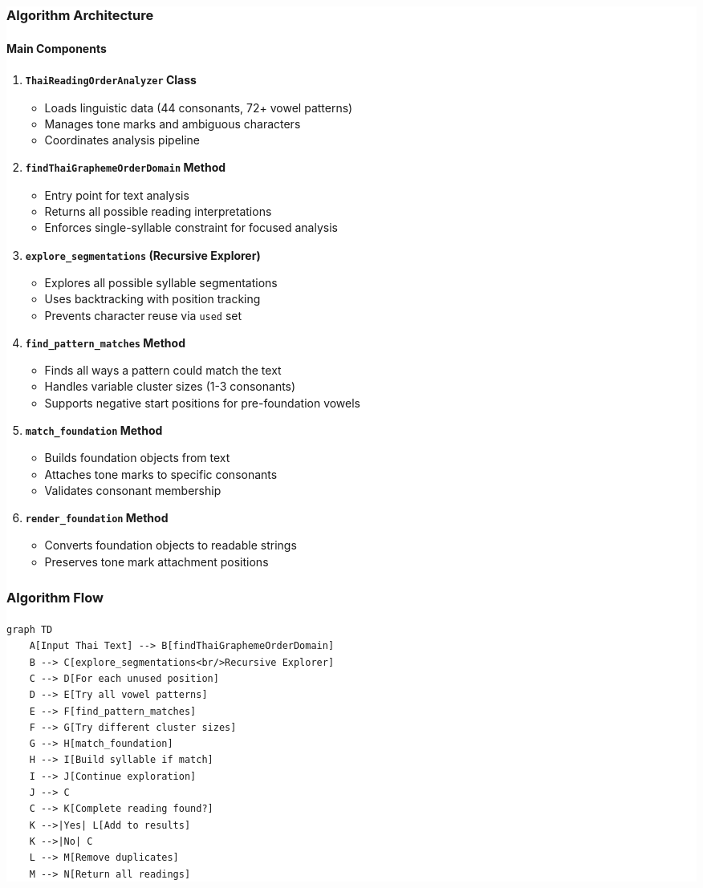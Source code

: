 ### Algorithm Architecture

#### Main Components

1. **`ThaiReadingOrderAnalyzer` Class**
   - Loads linguistic data (44 consonants, 72+ vowel patterns)
   - Manages tone marks and ambiguous characters
   - Coordinates analysis pipeline

2. **`findThaiGraphemeOrderDomain` Method**
   - Entry point for text analysis
   - Returns all possible reading interpretations
   - Enforces single-syllable constraint for focused analysis

3. **`explore_segmentations` (Recursive Explorer)**
   - Explores all possible syllable segmentations
   - Uses backtracking with position tracking
   - Prevents character reuse via `used` set

4. **`find_pattern_matches` Method**
   - Finds all ways a pattern could match the text
   - Handles variable cluster sizes (1-3 consonants)
   - Supports negative start positions for pre-foundation vowels

5. **`match_foundation` Method**
   - Builds foundation objects from text
   - Attaches tone marks to specific consonants
   - Validates consonant membership

6. **`render_foundation` Method**
   - Converts foundation objects to readable strings
   - Preserves tone mark attachment positions

### Algorithm Flow

```mermaid
graph TD
    A[Input Thai Text] --> B[findThaiGraphemeOrderDomain]
    B --> C[explore_segmentations<br/>Recursive Explorer]
    C --> D[For each unused position]
    D --> E[Try all vowel patterns]
    E --> F[find_pattern_matches]
    F --> G[Try different cluster sizes]
    G --> H[match_foundation]
    H --> I[Build syllable if match]
    I --> J[Continue exploration]
    J --> C
    C --> K[Complete reading found?]
    K -->|Yes| L[Add to results]
    K -->|No| C
    L --> M[Remove duplicates]
    M --> N[Return all readings]
```
